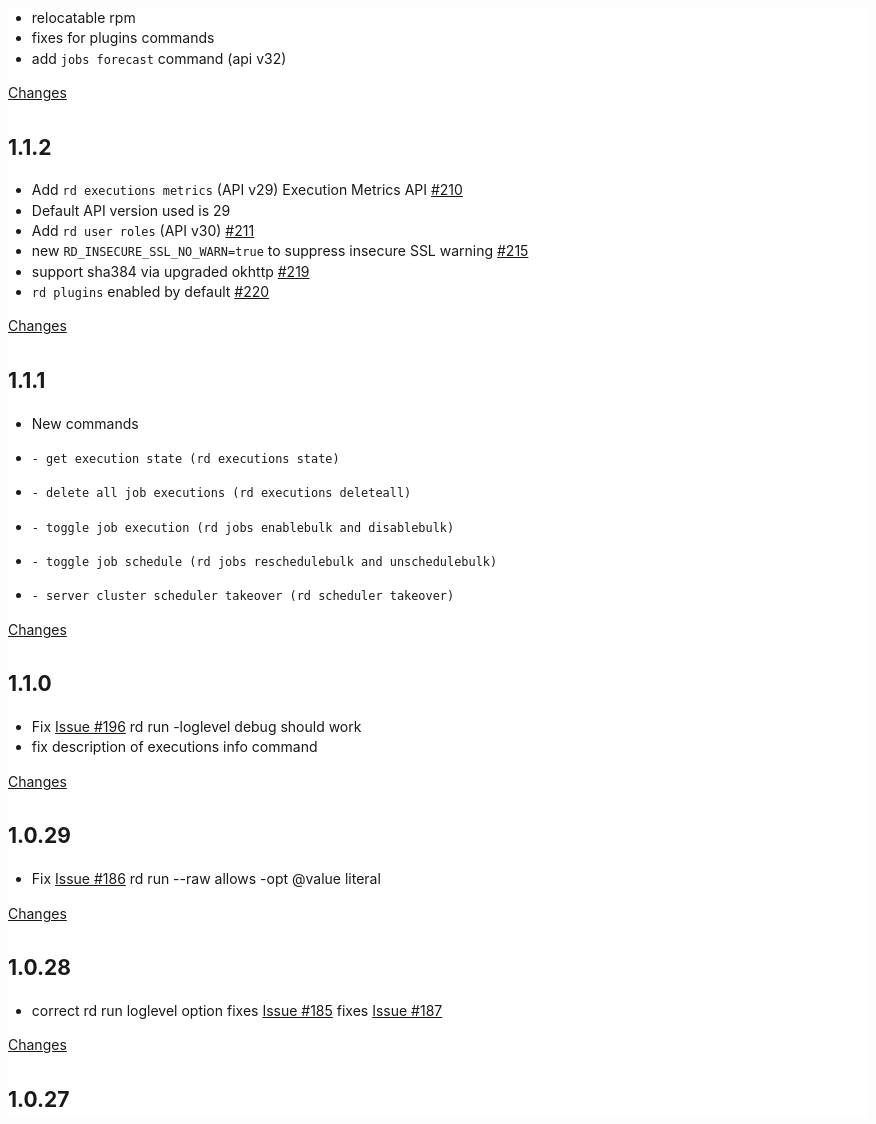 * relocatable rpm
* fixes for plugins commands
* add `jobs forecast` command (api v32)

[Changes](https://github.com/rundeck/rundeck-cli/compare/v1.1.2...v1.1.3)

## 1.1.2

* Add `rd executions metrics` (API v29) Execution Metrics API [#210](https://github.com/rundeck/rundeck-cli/pull/210)
* Default API version used is 29
* Add `rd user roles` (API v30) [#211](https://github.com/rundeck/rundeck-cli/pull/211)
* new `RD_INSECURE_SSL_NO_WARN=true` to suppress insecure SSL warning [#215](https://github.com/rundeck/rundeck-cli/pull/215)
* support sha384 via upgraded okhttp [#219](https://github.com/rundeck/rundeck-cli/pull/219)
* `rd plugins` enabled by default [#220](https://github.com/rundeck/rundeck-cli/pull/220)

[Changes](https://github.com/rundeck/rundeck-cli/compare/v1.1.1...v1.1.2)

## 1.1.1

* New commands
*     - get execution state (rd executions state)
*     - delete all job executions (rd executions deleteall)
*     - toggle job execution (rd jobs enablebulk and disablebulk)
*     - toggle job schedule (rd jobs reschedulebulk and unschedulebulk)
*     - server cluster scheduler takeover (rd scheduler takeover)

[Changes](https://github.com/rundeck/rundeck-cli/compare/v1.1.0...v1.1.1)

## 1.1.0

* Fix [Issue #196](https://github.com/rundeck/rundeck-cli/issues/196) rd run -loglevel debug should work
* fix description of executions info command

[Changes](https://github.com/rundeck/rundeck-cli/compare/v1.0.29...v1.1.0)

## 1.0.29

* Fix [Issue #186](https://github.com/rundeck/rundeck-cli/issues/186) rd run --raw allows -opt @value literal

[Changes](https://github.com/rundeck/rundeck-cli/compare/v1.0.28...v1.0.29)

## 1.0.28

* correct rd run loglevel option fixes [Issue #185](https://github.com/rundeck/rundeck-cli/issues/185) fixes [Issue #187](https://github.com/rundeck/rundeck-cli/issues/187)

[Changes](https://github.com/rundeck/rundeck-cli/compare/v1.0.27...v1.0.28)

## 1.0.27
